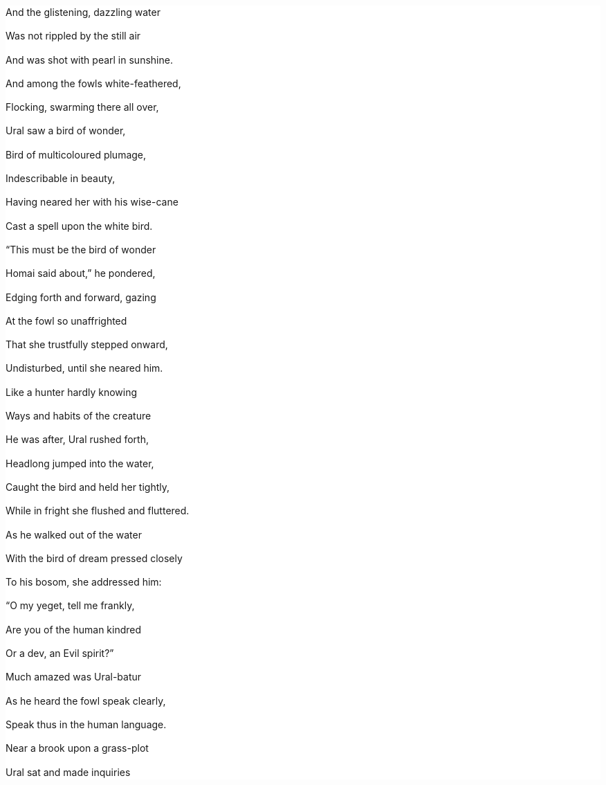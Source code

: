 And the glistening, dazzling water

Was not rippled by the still air

And was shot with pearl in sunshine.

And among the fowls white-feathered,

Flocking, swarming there all over,

Ural saw a bird of wonder,

Bird of multicoloured plumage,

Indescribable in beauty,

Having neared her with his wise-cane

Cast a spell upon the white bird.

“This must be the bird of wonder

Homai said about,” he pondered,

Edging forth and forward, gazing

At the fowl so unaffrighted

That she trustfully stepped onward,

Undisturbed, until she neared him.

Like a hunter hardly knowing

Ways and habits of the creature

He was after, Ural rushed forth,

Headlong jumped into the water,

Caught the bird and held her tightly,

While in fright she flushed and fluttered.

As he walked out of the water

With the bird of dream pressed closely

To his bosom, she addressed him:

“O my yeget, tell me frankly,

Are you of the human kindred

Or a dev, an Evil spirit?”

Much amazed was Ural-batur

As he heard the fowl speak clearly,

Speak thus in the human language.

Near a brook upon a grass-plot

Ural sat and made inquiries
